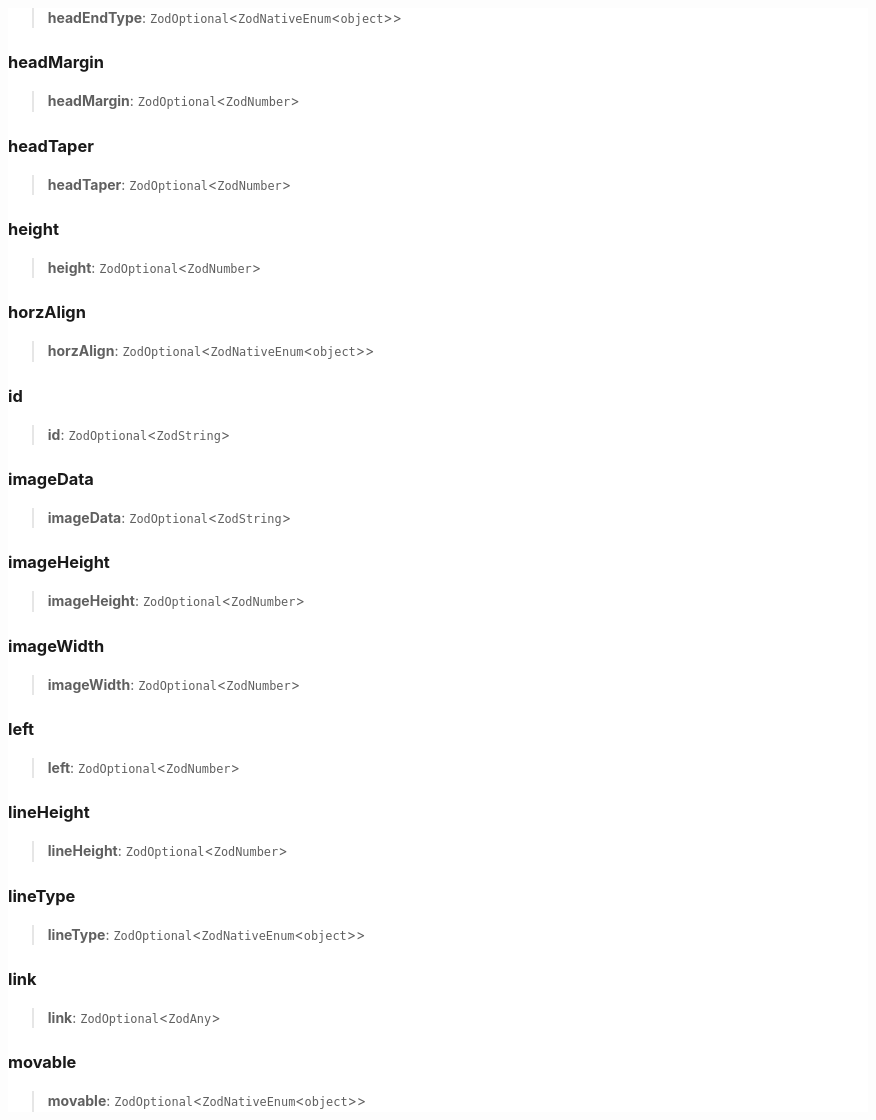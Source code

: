 > **headEndType**: `ZodOptional`\<`ZodNativeEnum`\<`object`\>\>

### headMargin

> **headMargin**: `ZodOptional`\<`ZodNumber`\>

### headTaper

> **headTaper**: `ZodOptional`\<`ZodNumber`\>

### height

> **height**: `ZodOptional`\<`ZodNumber`\>

### horzAlign

> **horzAlign**: `ZodOptional`\<`ZodNativeEnum`\<`object`\>\>

### id

> **id**: `ZodOptional`\<`ZodString`\>

### imageData

> **imageData**: `ZodOptional`\<`ZodString`\>

### imageHeight

> **imageHeight**: `ZodOptional`\<`ZodNumber`\>

### imageWidth

> **imageWidth**: `ZodOptional`\<`ZodNumber`\>

### left

> **left**: `ZodOptional`\<`ZodNumber`\>

### lineHeight

> **lineHeight**: `ZodOptional`\<`ZodNumber`\>

### lineType

> **lineType**: `ZodOptional`\<`ZodNativeEnum`\<`object`\>\>

### link

> **link**: `ZodOptional`\<`ZodAny`\>

### movable

> **movable**: `ZodOptional`\<`ZodNativeEnum`\<`object`\>\>
